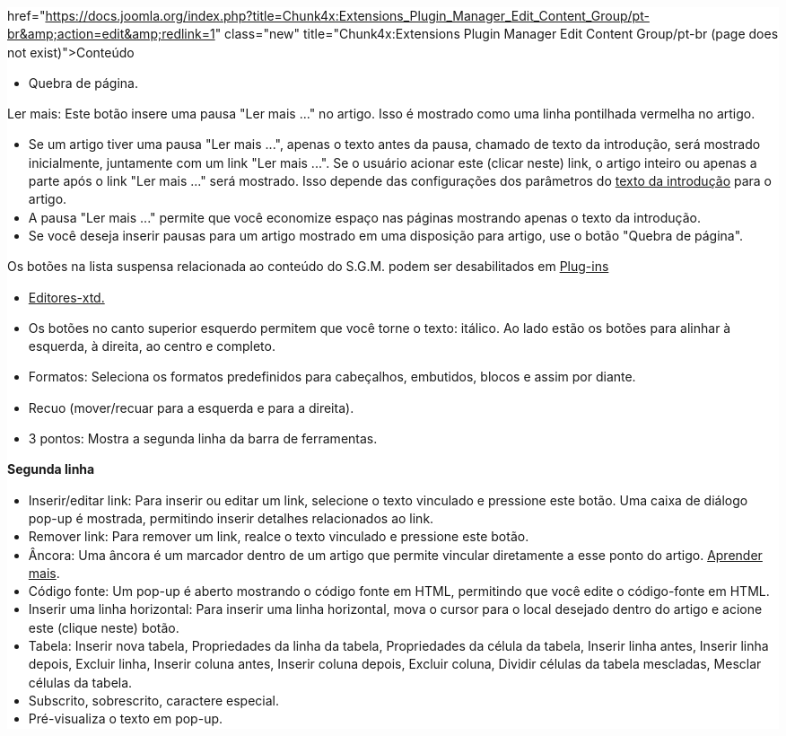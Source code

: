   href="https://docs.joomla.org/index.php?title=Chunk4x:Extensions_Plugin_Manager_Edit_Content_Group/pt-br&amp;action=edit&amp;redlink=1"
  class="new"
  title="Chunk4x:Extensions Plugin Manager Edit Content Group/pt-br (page does not exist)">Conteúdo
  - Quebra de página</a>.

Ler mais: Este botão insere uma pausa "Ler mais ..." no artigo. Isso é
mostrado como uma linha pontilhada vermelha no artigo.

- Se um artigo tiver uma pausa "Ler mais ...", apenas o texto antes da
  pausa, chamado de texto da introdução, será mostrado inicialmente,
  juntamente com um link "Ler mais ...". Se o usuário acionar este
  (clicar neste) link, o artigo inteiro ou apenas a parte após o link
  "Ler mais ..." será mostrado. Isso depende das configurações dos
  parâmetros do [texto da
  introdução](https://docs.joomla.org/Help4.x:Articles:_Edit/pt-br#introtext "Help4.x:Articles: Edit/pt-br")
  para o artigo.
- A pausa "Ler mais ..." permite que você economize espaço nas páginas
  mostrando apenas o texto da introdução.
- Se você deseja inserir pausas para um artigo mostrado em uma
  disposição para artigo, use o botão "Quebra de página".

Os botões na lista suspensa relacionada ao conteúdo do S.G.M. podem ser
desabilitados em <a
href="https://docs.joomla.org/index.php?title=Chunk4x:Extensions_Plugin_Manager_Edit_Button_Group/pt-br&amp;action=edit&amp;redlink=1"
class="new"
title="Chunk4x:Extensions Plugin Manager Edit Button Group/pt-br (page does not exist)">Plug-ins
- Editores-xtd.</a>

- Os botões no canto superior esquerdo permitem que você torne o texto:
  itálico. Ao lado estão os botões para alinhar à esquerda, à direita,
  ao centro e completo.
- Formatos: Seleciona os formatos predefinidos para cabeçalhos,
  embutidos, blocos e assim por diante.
- Recuo (mover/recuar para a esquerda e para a direita).
- 3 pontos: Mostra a segunda linha da barra de ferramentas.

**Segunda linha**

- Inserir/editar link: Para inserir ou editar um link, selecione o texto
  vinculado e pressione este botão. Uma caixa de diálogo pop-up é
  mostrada, permitindo inserir detalhes relacionados ao link.
- Remover link: Para remover um link, realce o texto vinculado e
  pressione este botão.
- Âncora: Uma âncora é um marcador dentro de um artigo que permite
  vincular diretamente a esse ponto do artigo. [Aprender
  mais](https://docs.joomla.org/Glossary/pt-br#Anchor "Glossary/pt-br").
- Código fonte: Um pop-up é aberto mostrando o código fonte em HTML,
  permitindo que você edite o código-fonte em HTML.
- Inserir uma linha horizontal: Para inserir uma linha horizontal, mova
  o cursor para o local desejado dentro do artigo e acione este (clique
  neste) botão.
- Tabela: Inserir nova tabela, Propriedades da linha da tabela,
  Propriedades da célula da tabela, Inserir linha antes, Inserir linha
  depois, Excluir linha, Inserir coluna antes, Inserir coluna depois,
  Excluir coluna, Dividir células da tabela mescladas, Mesclar células
  da tabela.
- Subscrito, sobrescrito, caractere especial.
- Pré-visualiza o texto em pop-up.
